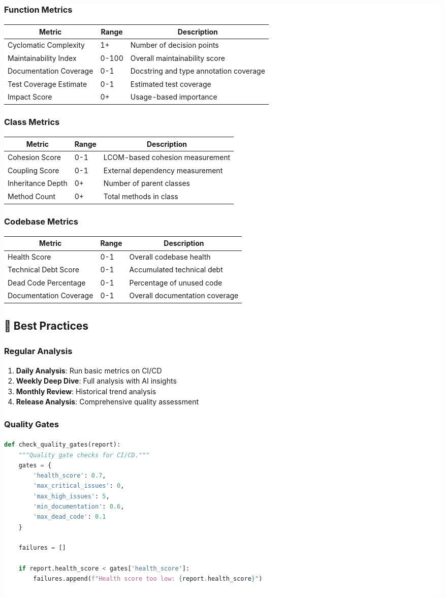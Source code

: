 ### Function Metrics

| Metric | Range | Description |
|--------|-------|-------------|
| Cyclomatic Complexity | 1+ | Number of decision points |
| Maintainability Index | 0-100 | Overall maintainability score |
| Documentation Coverage | 0-1 | Docstring and type annotation coverage |
| Test Coverage Estimate | 0-1 | Estimated test coverage |
| Impact Score | 0+ | Usage-based importance |

### Class Metrics

| Metric | Range | Description |
|--------|-------|-------------|
| Cohesion Score | 0-1 | LCOM-based cohesion measurement |
| Coupling Score | 0-1 | External dependency measurement |
| Inheritance Depth | 0+ | Number of parent classes |
| Method Count | 0+ | Total methods in class |

### Codebase Metrics

| Metric | Range | Description |
|--------|-------|-------------|
| Health Score | 0-1 | Overall codebase health |
| Technical Debt Score | 0-1 | Accumulated technical debt |
| Dead Code Percentage | 0-1 | Percentage of unused code |
| Documentation Coverage | 0-1 | Overall documentation coverage |

## 🎯 Best Practices

### Regular Analysis

1. **Daily Analysis**: Run basic metrics on CI/CD
2. **Weekly Deep Dive**: Full analysis with AI insights
3. **Monthly Review**: Historical trend analysis
4. **Release Analysis**: Comprehensive quality assessment

### Quality Gates

```python
def check_quality_gates(report):
    """Quality gate checks for CI/CD."""
    gates = {
        'health_score': 0.7,
        'max_critical_issues': 0,
        'max_high_issues': 5,
        'min_documentation': 0.6,
        'max_dead_code': 0.1
    }
    
    failures = []
    
    if report.health_score < gates['health_score']:
        failures.append(f"Health score too low: {report.health_score}")
    
```